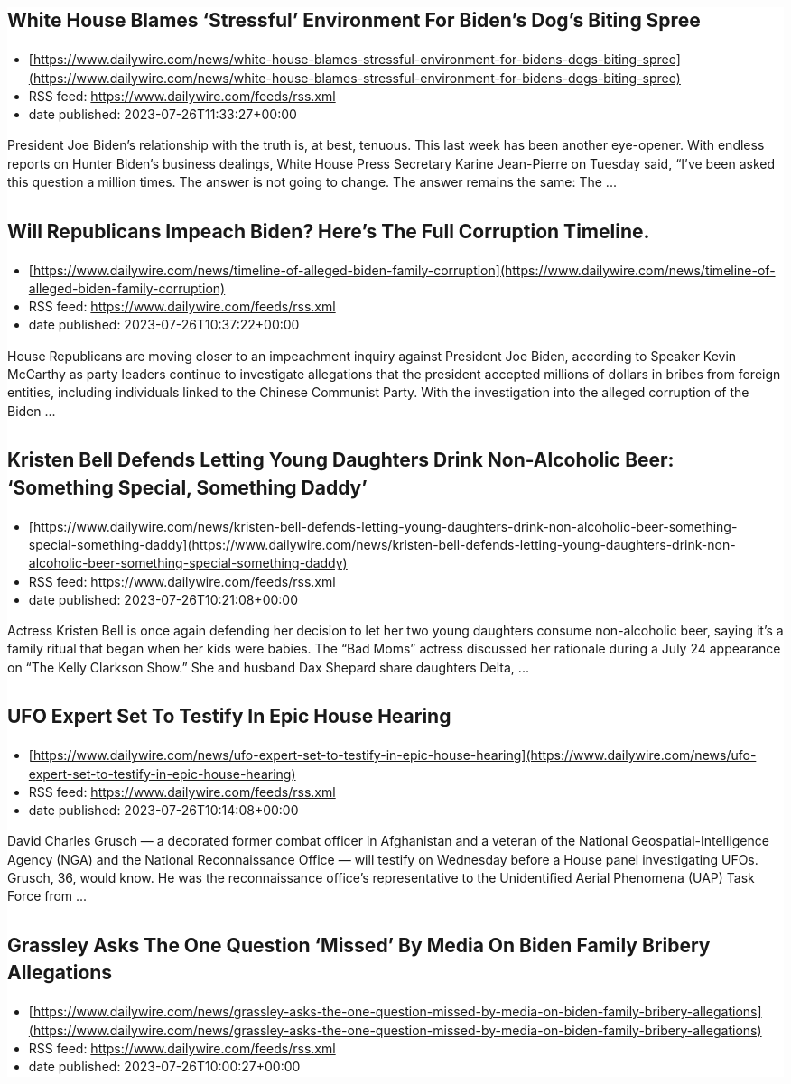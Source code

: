 ## White House Blames ‘Stressful’ Environment For Biden’s Dog’s Biting Spree
 - [https://www.dailywire.com/news/white-house-blames-stressful-environment-for-bidens-dogs-biting-spree](https://www.dailywire.com/news/white-house-blames-stressful-environment-for-bidens-dogs-biting-spree)
 - RSS feed: https://www.dailywire.com/feeds/rss.xml
 - date published: 2023-07-26T11:33:27+00:00

President Joe Biden&#8217;s relationship with the truth is, at best, tenuous. This last week has been another eye-opener. With endless reports on Hunter Biden&#8217;s business dealings, White House Press Secretary Karine Jean-Pierre on Tuesday said, &#8220;I&#8217;ve been asked this question a million times. The answer is not going to change. The answer remains the same: The ...

## Will Republicans Impeach Biden? Here’s The Full Corruption Timeline.
 - [https://www.dailywire.com/news/timeline-of-alleged-biden-family-corruption](https://www.dailywire.com/news/timeline-of-alleged-biden-family-corruption)
 - RSS feed: https://www.dailywire.com/feeds/rss.xml
 - date published: 2023-07-26T10:37:22+00:00

House Republicans are moving closer to an impeachment inquiry against President Joe Biden, according to Speaker Kevin McCarthy as party leaders continue to investigate allegations that the president accepted millions of dollars in bribes from foreign entities, including individuals linked to the Chinese Communist Party. With the investigation into the alleged corruption of the Biden ...

## Kristen Bell Defends Letting Young Daughters Drink Non-Alcoholic Beer: ‘Something Special, Something Daddy’
 - [https://www.dailywire.com/news/kristen-bell-defends-letting-young-daughters-drink-non-alcoholic-beer-something-special-something-daddy](https://www.dailywire.com/news/kristen-bell-defends-letting-young-daughters-drink-non-alcoholic-beer-something-special-something-daddy)
 - RSS feed: https://www.dailywire.com/feeds/rss.xml
 - date published: 2023-07-26T10:21:08+00:00

Actress Kristen Bell is once again defending her decision to let her two young daughters consume non-alcoholic beer, saying it’s a family ritual that began when her kids were babies. The “Bad Moms” actress discussed her rationale during a July 24 appearance on “The Kelly Clarkson Show.&#8221; She and husband Dax Shepard share daughters Delta, ...

## UFO Expert Set To Testify In Epic House Hearing
 - [https://www.dailywire.com/news/ufo-expert-set-to-testify-in-epic-house-hearing](https://www.dailywire.com/news/ufo-expert-set-to-testify-in-epic-house-hearing)
 - RSS feed: https://www.dailywire.com/feeds/rss.xml
 - date published: 2023-07-26T10:14:08+00:00

David Charles Grusch — a decorated former combat officer in Afghanistan and a veteran of the National Geospatial-Intelligence Agency (NGA) and the National Reconnaissance Office — will testify on Wednesday before a House panel investigating UFOs. Grusch, 36, would know. He was the reconnaissance office’s representative to the Unidentified Aerial Phenomena (UAP) Task Force from ...

## Grassley Asks The One Question ‘Missed’ By Media On Biden Family Bribery Allegations
 - [https://www.dailywire.com/news/grassley-asks-the-one-question-missed-by-media-on-biden-family-bribery-allegations](https://www.dailywire.com/news/grassley-asks-the-one-question-missed-by-media-on-biden-family-bribery-allegations)
 - RSS feed: https://www.dailywire.com/feeds/rss.xml
 - date published: 2023-07-26T10:00:27+00:00
